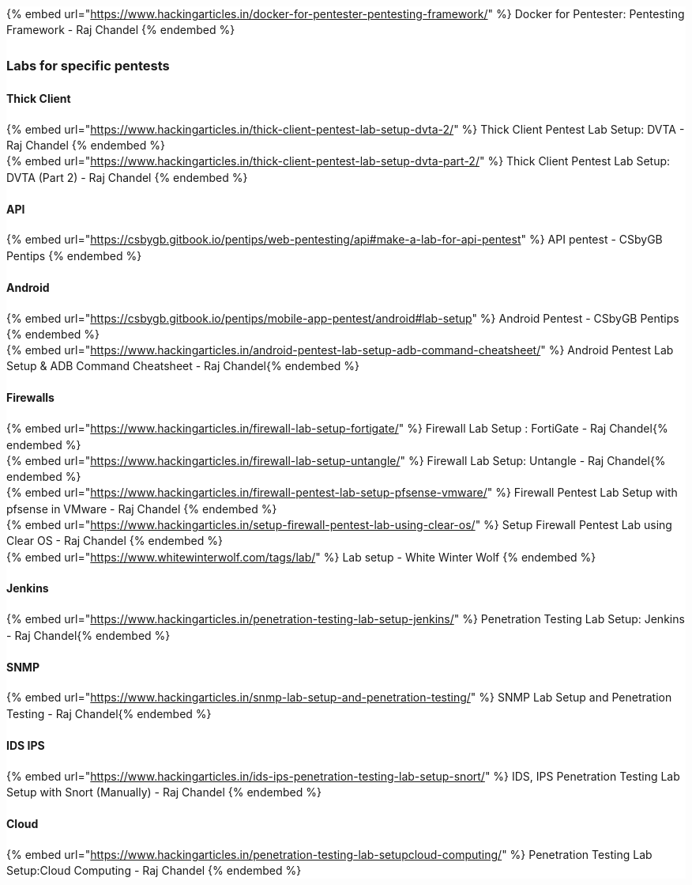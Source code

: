 {% embed url="https://www.hackingarticles.in/docker-for-pentester-pentesting-framework/" %} Docker for Pentester: Pentesting Framework - Raj Chandel {% endembed %}  

### Labs for specific pentests

#### Thick Client

{% embed url="https://www.hackingarticles.in/thick-client-pentest-lab-setup-dvta-2/" %} Thick Client Pentest Lab Setup: DVTA - Raj Chandel {% endembed %}  
{% embed url="https://www.hackingarticles.in/thick-client-pentest-lab-setup-dvta-part-2/" %} Thick Client Pentest Lab Setup: DVTA (Part 2) - Raj Chandel {% endembed %}  

#### API

{% embed url="https://csbygb.gitbook.io/pentips/web-pentesting/api#make-a-lab-for-api-pentest" %} API pentest - CSbyGB Pentips {% endembed %}  

#### Android

{% embed url="https://csbygb.gitbook.io/pentips/mobile-app-pentest/android#lab-setup" %} Android Pentest - CSbyGB Pentips {% endembed %}  
{% embed url="https://www.hackingarticles.in/android-pentest-lab-setup-adb-command-cheatsheet/" %} Android Pentest Lab Setup & ADB Command Cheatsheet - Raj Chandel{% endembed %}  

#### Firewalls

{% embed url="https://www.hackingarticles.in/firewall-lab-setup-fortigate/" %} Firewall Lab Setup : FortiGate - Raj Chandel{% endembed %}  
{% embed url="https://www.hackingarticles.in/firewall-lab-setup-untangle/" %} Firewall Lab Setup: Untangle - Raj Chandel{% endembed %}  
{% embed url="https://www.hackingarticles.in/firewall-pentest-lab-setup-pfsense-vmware/" %} Firewall Pentest Lab Setup with pfsense in VMware - Raj Chandel {% endembed %}  
{% embed url="https://www.hackingarticles.in/setup-firewall-pentest-lab-using-clear-os/" %} Setup Firewall Pentest Lab using Clear OS - Raj Chandel {% endembed %}  
{% embed url="https://www.whitewinterwolf.com/tags/lab/" %} Lab setup - White Winter Wolf {% endembed %}  

#### Jenkins

{% embed url="https://www.hackingarticles.in/penetration-testing-lab-setup-jenkins/" %} Penetration Testing Lab Setup: Jenkins - Raj Chandel{% endembed %}  

#### SNMP

{% embed url="https://www.hackingarticles.in/snmp-lab-setup-and-penetration-testing/" %} SNMP Lab Setup and Penetration Testing - Raj Chandel{% endembed %}  

#### IDS IPS

{% embed url="https://www.hackingarticles.in/ids-ips-penetration-testing-lab-setup-snort/" %} IDS, IPS Penetration Testing Lab Setup with Snort (Manually) - Raj Chandel {% endembed %}  

#### Cloud

{% embed url="https://www.hackingarticles.in/penetration-testing-lab-setupcloud-computing/" %} Penetration Testing Lab Setup:Cloud Computing - Raj Chandel {% endembed %}  
